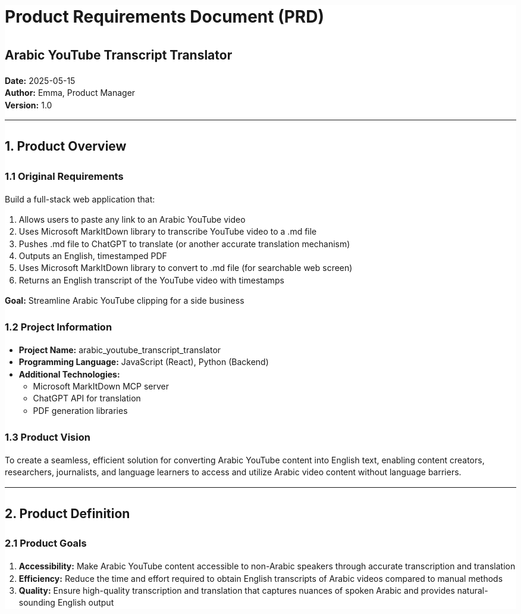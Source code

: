 # Product Requirements Document (PRD)

## Arabic YouTube Transcript Translator

**Date:** 2025-05-15  
**Author:** Emma, Product Manager  
**Version:** 1.0

---

## 1. Product Overview

### 1.1 Original Requirements

Build a full-stack web application that:
1. Allows users to paste any link to an Arabic YouTube video
2. Uses Microsoft MarkItDown library to transcribe YouTube video to a .md file
3. Pushes .md file to ChatGPT to translate (or another accurate translation mechanism)
4. Outputs an English, timestamped PDF
5. Uses Microsoft MarkItDown library to convert to .md file (for searchable web screen)
6. Returns an English transcript of the YouTube video with timestamps

**Goal:** Streamline Arabic YouTube clipping for a side business

### 1.2 Project Information

- **Project Name:** arabic_youtube_transcript_translator
- **Programming Language:** JavaScript (React), Python (Backend)
- **Additional Technologies:**
  - Microsoft MarkItDown MCP server
  - ChatGPT API for translation
  - PDF generation libraries

### 1.3 Product Vision

To create a seamless, efficient solution for converting Arabic YouTube content into English text, enabling content creators, researchers, journalists, and language learners to access and utilize Arabic video content without language barriers.

---

## 2. Product Definition

### 2.1 Product Goals

1. **Accessibility:** Make Arabic YouTube content accessible to non-Arabic speakers through accurate transcription and translation
2. **Efficiency:** Reduce the time and effort required to obtain English transcripts of Arabic videos compared to manual methods
3. **Quality:** Ensure high-quality transcription and translation that captures nuances of spoken Arabic and provides natural-sounding English output
